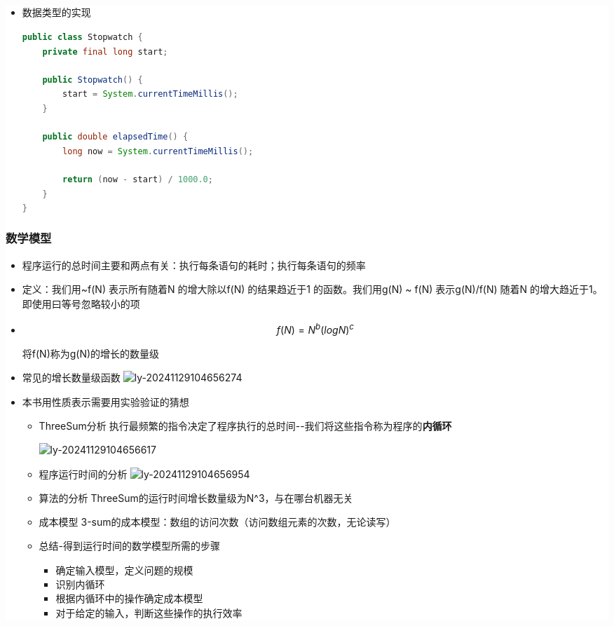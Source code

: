   - 数据类型的实现
  
    ```java
    public class Stopwatch {
        private final long start;
    
        public Stopwatch() {
            start = System.currentTimeMillis();
        }
    
        public double elapsedTime() {
            long now = System.currentTimeMillis();
    
            return (now - start) / 1000.0;
        }
    }
    
    ```
  
    

### 数学模型

- 程序运行的总时间主要和两点有关：执行每条语句的耗时；执行每条语句的频率

- 定义：我们用~f(N) 表示所有随着N 的增大除以f(N) 的结果趋近于1 的函数。我们用g(N) ~
  f(N) 表示g(N)/f(N) 随着N 的增大趋近于1。
  即使用曰等号忽略较小的项
  
- 
  $$
  f(N)=N^b(logN)^c
  $$
  
  将f(N)称为g(N)的增长的数量级
  
- 常见的增长数量级函数
  ![ly-20241129104656274](attachments/img/ly-20241129104656274.png)
  
- 本书用性质表示需要用实验验证的猜想
  - ThreeSum分析
    执行最频繁的指令决定了程序执行的总时间--我们将这些指令称为程序的**内循环**
  
    ![ly-20241129104656617](attachments/img/ly-20241129104656617.png)
  - 程序运行时间的分析
    ![ly-20241129104656954](attachments/img/ly-20241129104656954.png)
  - 算法的分析
    ThreeSum的运行时间增长数量级为N^3，与在哪台机器无关
  - 成本模型
    3-sum的成本模型：数组的访问次数（访问数组元素的次数，无论读写）
  - 总结-得到运行时间的数学模型所需的步骤
    - 确定输入模型，定义问题的规模
    - 识别内循环
    - 根据内循环中的操作确定成本模型
    - 对于给定的输入，判断这些操作的执行效率
